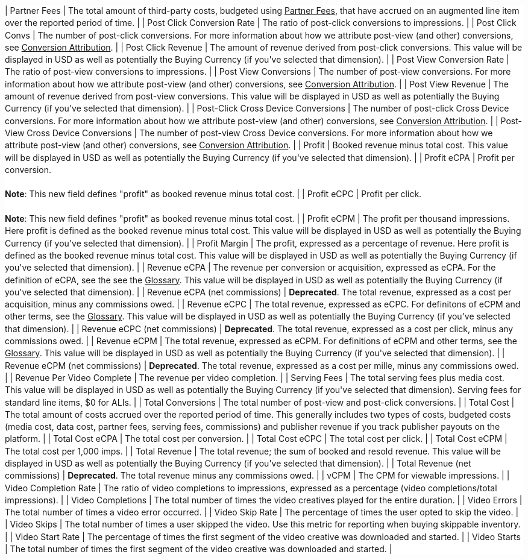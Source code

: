 | Partner Fees | The total amount of third-party costs, budgeted using [Partner Fees](partner-fees.md), that have accrued on an augmented line item over the reported period of time. |
| Post Click Conversion Rate | The ratio of post-click conversions to impressions. |
| Post Click Convs | The number of post-click conversions. For more information about how we attribute post-view (and other) conversions, see [Conversion Attribution](conversion-attribution.md). |
| Post Click Revenue | The amount of revenue derived from post-click conversions. This value will be displayed in USD as well as potentially the Buying Currency (if you've selected that dimension). |
| Post View Conversion Rate | The ratio of post-view conversions to impressions. |
| Post View Conversions | The number of post-view conversions. For more information about how we attribute post-view (and other) conversions, see [Conversion Attribution](conversion-attribution.md). |
| Post View Revenue | The amount of revenue derived from post-view conversions. This value will be displayed in USD as well as potentially the Buying Currency (if you've selected that dimension). |
| Post-Click Cross Device Conversions | The number of post-click Cross Device conversions. For more information about how we attribute post-view (and other) conversions, see [Conversion Attribution](conversion-attribution.md). |
| Post-View Cross Device Conversions | The number of post-view Cross Device conversions. For more information about how we attribute post-view (and other) conversions, see [Conversion Attribution](conversion-attribution.md). |
| Profit | Booked revenue minus total cost. This value will be displayed in USD as well as potentially the Buying Currency (if you've selected that dimension). |
| Profit eCPA | Profit per conversion. <br><br> **Note**: This new field defines "profit" as booked revenue minus total cost. |
| Profit eCPC | Profit per click. <br><br> **Note**: This new field defines "profit" as booked revenue minus total cost. |
| Profit eCPM | The profit per thousand impressions. Here profit is defined as the booked revenue minus total cost. This value will be displayed in USD as well as potentially the Buying Currency (if you've selected that dimension). |
| Profit Margin | The profit, expressed as a percentage of revenue. Here profit is defined as the booked revenue minus total cost. This value will be displayed in USD as well as potentially the Buying Currency (if you've selected that dimension). |
| Revenue eCPA | The revenue per conversion or acquisition, expressed as eCPA. For the definition of eCPA, see the see the [Glossary](../industry-reference/online-advertising-and-ad-tech-glossary.md). This value will be displayed in USD as well as potentially the Buying Currency (if you've selected that dimension). |
| Revenue eCPA (net commissions) | **Deprecated**. The total revenue, expressed as a cost per acquisition, minus any commissions owed. |
| Revenue eCPC | The total revenue, expressed as eCPC. For definitons of eCPM and other terms, see the [Glossary](../industry-reference/online-advertising-and-ad-tech-glossary.md). This value will be displayed in USD as well as potentially the Buying Currency (if you've selected that dimension). |
| Revenue eCPC (net commissions) | **Deprecated**. The total revenue, expressed as a cost per click, minus any commissions owed. |
| Revenue eCPM | The total revenue, expressed as eCPM. For definitions of eCPM and other terms, see the [Glossary](../industry-reference/online-advertising-and-ad-tech-glossary.md). This value will be displayed in USD as well as potentially the Buying Currency (if you've selected that dimension). |
| Revenue eCPM (net commissions) | **Deprecated**. The total revenue, expressed as a cost per mille, minus any commissions owed. |
| Revenue Per Video Complete | The revenue per video completion. |
| Serving Fees | The total serving fees plus media cost. This value will be displayed in USD as well as potentially the Buying Currency (if you've selected that dimension). Serving fees for standard line items, $0 for ALIs. |
| Total Conversions | The total number of post-view and post-click conversions. |
| Total Cost | The total amount of costs accrued over the reported period of time. This generally includes two types of costs, budgeted costs (media cost, data cost, partner fees, serving fees, commissions) and publisher revenue if you track publisher payouts on the platform. |
| Total Cost eCPA | The total cost per conversion. |
| Total Cost eCPC | The total cost per click. |
| Total Cost eCPM | The total cost per 1,000 imps. |
| Total Revenue | The total revenue; the sum of booked and resold revenue. This value will be displayed in USD as well as potentially the Buying Currency (if you've selected that dimension). |
| Total Revenue (net commissions) | **Deprecated**. The total revenue minus any commissions owed. |
| vCPM | The CPM for viewable impressions. |
| Video Completion Rate | The ratio of video completions to impressions, expressed as a percentage (video completions/total impressions). |
| Video Completions | The total number of times the video creatives played for the entire duration. |
| Video Errors | The total number of times a video error occurred. |
| Video Skip Rate | The percentage of times the user opted to skip the video. |
| Video Skips | The total number of times a user skipped the video. Use this metric for reporting when buying skippable inventory. |
| Video Start Rate | The percentage of times the first segment of the video creative was downloaded and started. |
| Video Starts | The total number of times the first segment of the video creative was downloaded and started. |